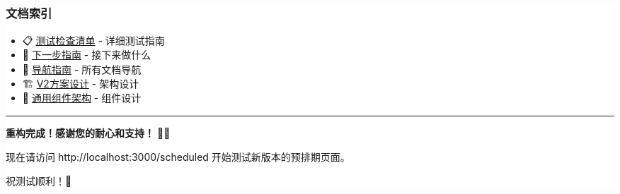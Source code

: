 ### 文档索引
- 📋 [测试检查清单](./REFACTOR_TESTING_CHECKLIST.md) - 详细测试指南
- 🚀 [下一步指南](./NEXT_STEPS.md) - 接下来做什么
- 📖 [导航指南](./REFACTOR_README.md) - 所有文档导航
- 🏗️ [V2方案设计](./SCHEDULED_REFACTOR_V2_WITH_SHARED.md) - 架构设计
- 🔧 [通用组件架构](./SHARED_COMPONENTS_ARCHITECTURE.md) - 组件设计

---

**重构完成！感谢您的耐心和支持！** 🎉🎊

现在请访问 http://localhost:3000/scheduled 开始测试新版本的预排期页面。

祝测试顺利！🚀

